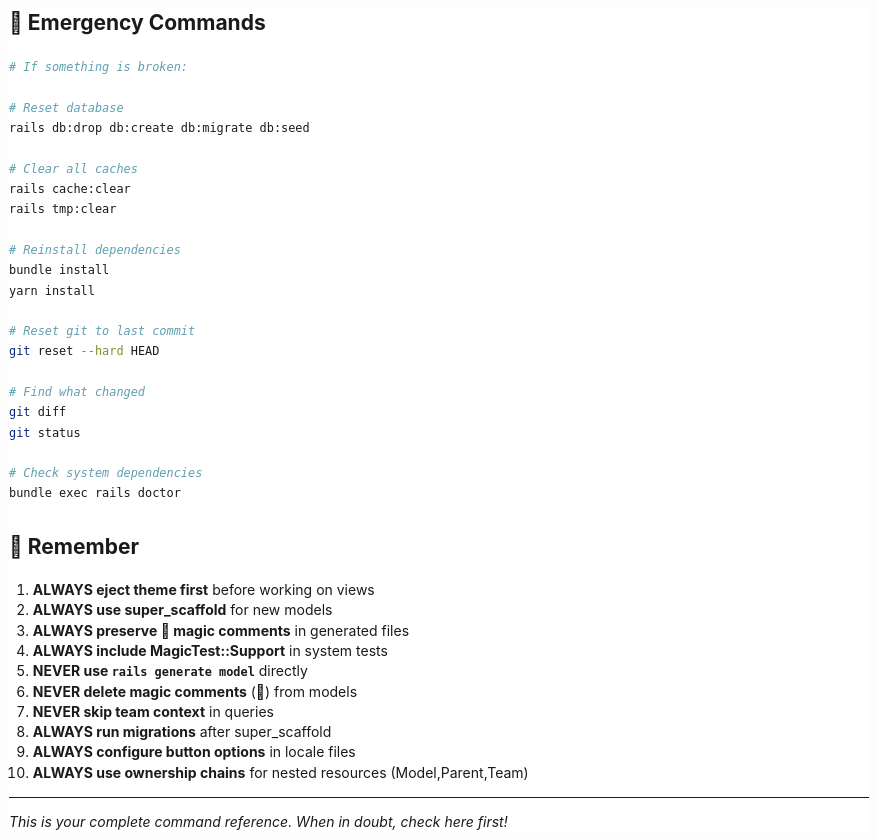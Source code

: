 ## 🚨 Emergency Commands

```bash
# If something is broken:

# Reset database
rails db:drop db:create db:migrate db:seed

# Clear all caches
rails cache:clear
rails tmp:clear

# Reinstall dependencies
bundle install
yarn install

# Reset git to last commit
git reset --hard HEAD

# Find what changed
git diff
git status

# Check system dependencies
bundle exec rails doctor
```

## 📝 Remember

1. **ALWAYS eject theme first** before working on views
2. **ALWAYS use super_scaffold** for new models
3. **ALWAYS preserve 🚅 magic comments** in generated files
4. **ALWAYS include MagicTest::Support** in system tests
5. **NEVER use `rails generate model`** directly
6. **NEVER delete magic comments** (🚅) from models
7. **NEVER skip team context** in queries
8. **ALWAYS run migrations** after super_scaffold
9. **ALWAYS configure button options** in locale files
10. **ALWAYS use ownership chains** for nested resources (Model,Parent,Team)

---

*This is your complete command reference. When in doubt, check here first!*